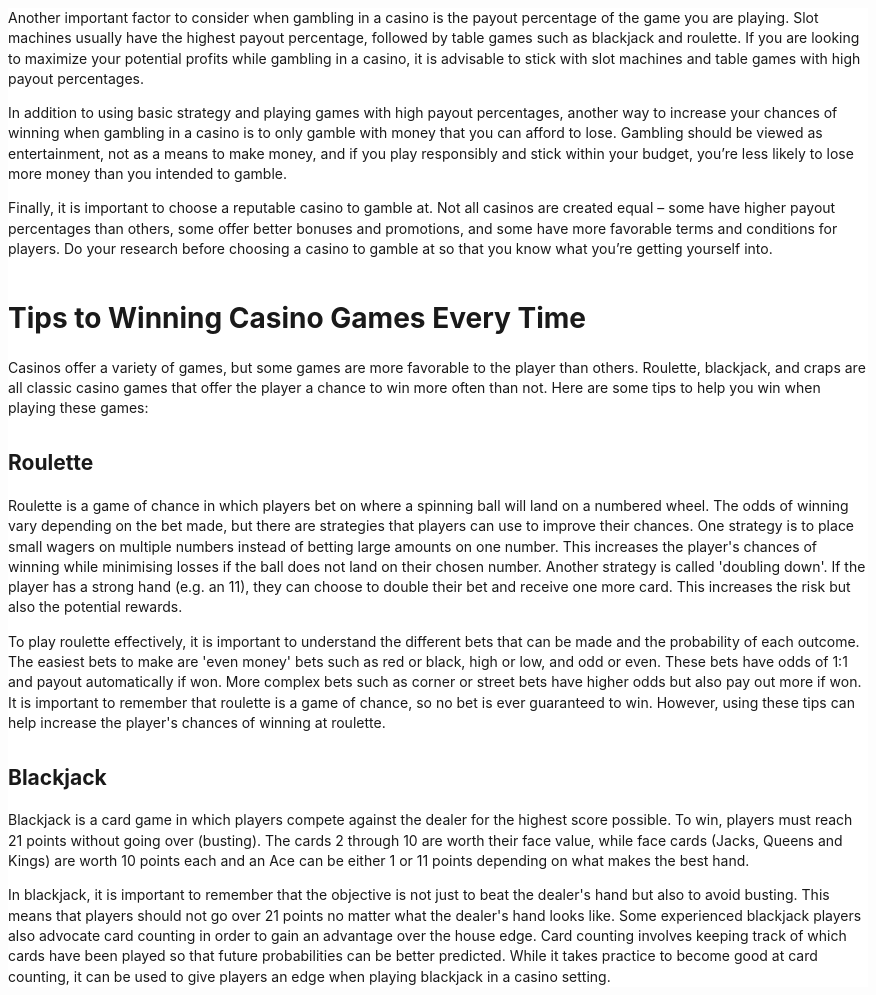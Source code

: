 Another important factor to consider when gambling in a casino is the payout percentage of the game you are playing. Slot machines usually have the highest payout percentage, followed by table games such as blackjack and roulette. If you are looking to maximize your potential profits while gambling in a casino, it is advisable to stick with slot machines and table games with high payout percentages.

In addition to using basic strategy and playing games with high payout percentages, another way to increase your chances of winning when gambling in a casino is to only gamble with money that you can afford to lose. Gambling should be viewed as entertainment, not as a means to make money, and if you play responsibly and stick within your budget, you’re less likely to lose more money than you intended to gamble.

Finally, it is important to choose a reputable casino to gamble at. Not all casinos are created equal – some have higher payout percentages than others, some offer better bonuses and promotions, and some have more favorable terms and conditions for players. Do your research before choosing a casino to gamble at so that you know what you’re getting yourself into.

#  Tips to Winning Casino Games Every Time 

Casinos offer a variety of games, but some games are more favorable to the player than others. Roulette, blackjack, and craps are all classic casino games that offer the player a chance to win more often than not. Here are some tips to help you win when playing these games:

## Roulette

Roulette is a game of chance in which players bet on where a spinning ball will land on a numbered wheel. The odds of winning vary depending on the bet made, but there are strategies that players can use to improve their chances. One strategy is to place small wagers on multiple numbers instead of betting large amounts on one number. This increases the player's chances of winning while minimising losses if the ball does not land on their chosen number. Another strategy is called 'doubling down'. If the player has a strong hand (e.g. an 11), they can choose to double their bet and receive one more card. This increases the risk but also the potential rewards.

To play roulette effectively, it is important to understand the different bets that can be made and the probability of each outcome. The easiest bets to make are 'even money' bets such as red or black, high or low, and odd or even. These bets have odds of 1:1 and payout automatically if won. More complex bets such as corner or street bets have higher odds but also pay out more if won. It is important to remember that roulette is a game of chance, so no bet is ever guaranteed to win. However, using these tips can help increase the player's chances of winning at roulette.

## Blackjack 

Blackjack is a card game in which players compete against the dealer for the highest score possible. To win, players must reach 21 points without going over (busting). The cards 2 through 10 are worth their face value, while face cards (Jacks, Queens and Kings) are worth 10 points each and an Ace can be either 1 or 11 points depending on what makes the best hand.

In blackjack, it is important to remember that the objective is not just to beat the dealer's hand but also to avoid busting. This means that players should not go over 21 points no matter what the dealer's hand looks like. Some experienced blackjack players also advocate card counting in order to gain an advantage over the house edge. Card counting involves keeping track of which cards have been played so that future probabilities can be better predicted. While it takes practice to become good at card counting, it can be used to give players an edge when playing blackjack in a casino setting.
